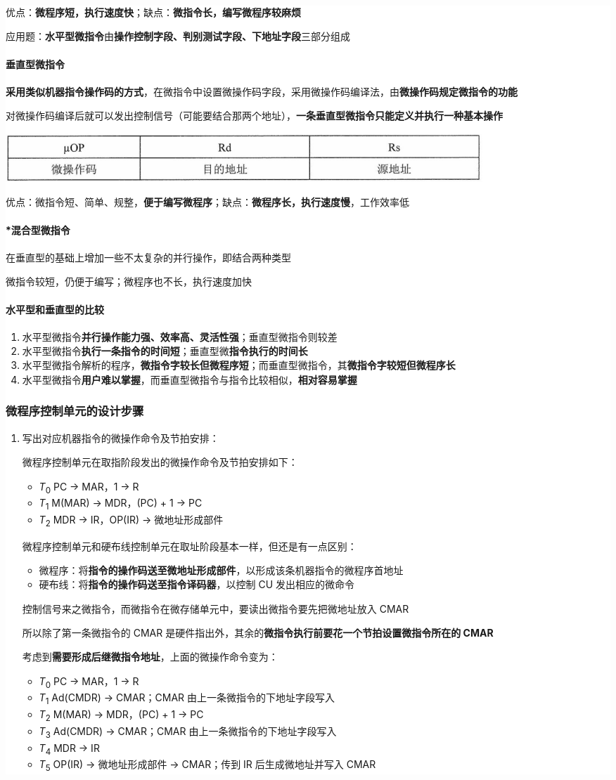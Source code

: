 优点：**微程序短，执行速度快**；缺点：**微指令长，编写微程序较麻烦**

应用题：**水平型微指令**由**操作控制字段、判别测试字段、下地址字段**三部分组成

#### 垂直型微指令

**采用类似机器指令操作码的方式**，在微指令中设置微操作码字段，采用微操作码编译法，由**微操作码规定微指令的功能**

对微操作码编译后就可以发出控制信号（可能要结合那两个地址），**一条垂直型微指令只能定义并执行一种基本操作**

![image-20211023153120438](..\images\image-20211023153120438.png)

优点：微指令短、简单、规整，**便于编写微程序**；缺点：**微程序长，执行速度慢**，工作效率低

#### *混合型微指令

在垂直型的基础上增加一些不太复杂的并行操作，即结合两种类型

微指令较短，仍便于编写；微程序也不长，执行速度加快

#### 水平型和垂直型的比较

1. 水平型微指令**并行操作能力强、效率高、灵活性强**；垂直型微指令则较差
2. 水平型微指令**执行一条指令的时间短**；垂直型微**指令执行的时间长**
3. 水平型微指令解析的程序，**微指令字较长但微程序短**；而垂直型微指令，其**微指令字较短但微程序长**
4. 水平型微指令**用户难以掌握**，而垂直型微指令与指令比较相似，**相对容易掌握**

### 微程序控制单元的设计步骤

1. 写出对应机器指令的微操作命令及节拍安排：

   微程序控制单元在取指阶段发出的微操作命令及节拍安排如下：

   - $T_0$    PC → MAR，1 → R
   - $T_1$    M(MAR) → MDR，(PC) + 1 → PC
   - $T_2$    MDR → IR，OP(IR) → 微地址形成部件

   微程序控制单元和硬布线控制单元在取址阶段基本一样，但还是有一点区别：

   - 微程序：将**指令的操作码送至微地址形成部件**，以形成该条机器指令的微程序首地址
   - 硬布线：将**指令的操作码送至指令译码器**，以控制 CU 发出相应的微命令

   控制信号来之微指令，而微指令在微存储单元中，要读出微指令要先把微地址放入 CMAR

   所以除了第一条微指令的 CMAR 是硬件指出外，其余的**微指令执行前要花一个节拍设置微指令所在的 CMAR**

   考虑到**需要形成后继微指令地址**，上面的微操作命令变为：

   - $T_0$    PC → MAR，1 → R
   - $T_1$    Ad(CMDR) → CMAR；CMAR 由上一条微指令的下地址字段写入
   - $T_2$    M(MAR) → MDR，(PC) + 1 → PC
   - $T_3$    Ad(CMDR) → CMAR；CMAR 由上一条微指令的下地址字段写入
   - $T_4$    MDR → IR
   - $T_5$    OP(IR) → 微地址形成部件 → CMAR；传到 IR 后生成微地址并写入 CMAR
